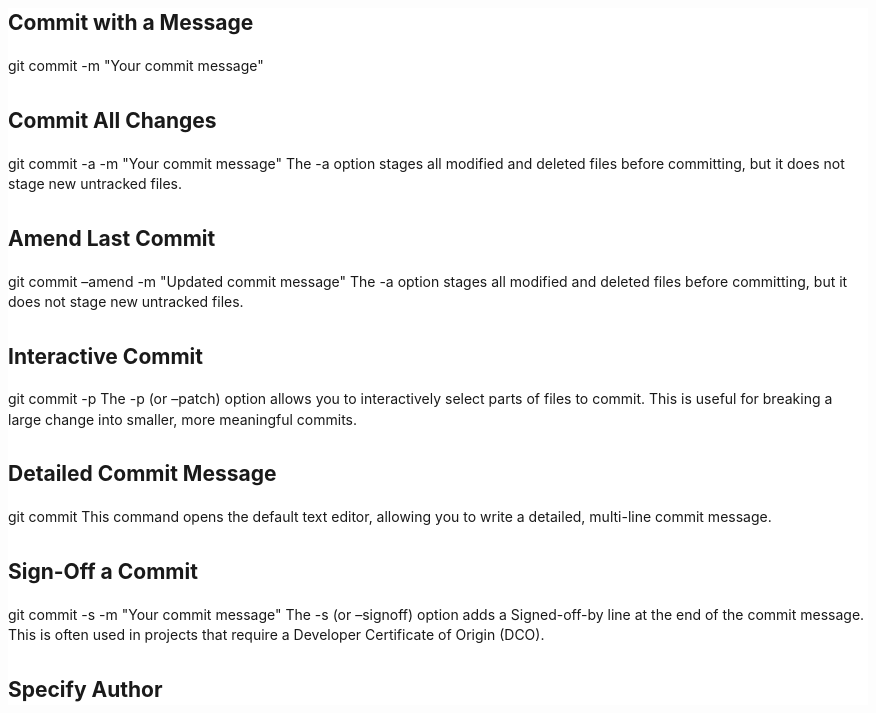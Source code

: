 
<a id="orgd9b3b26"></a>

## Commit with a Message

git commit -m "Your commit message"


<a id="orga1538ce"></a>

## Commit All Changes

git commit -a -m "Your commit message"
      The -a option stages all modified and deleted files before committing, but it does not stage new untracked files.


<a id="org8532588"></a>

## Amend Last Commit

git commit &#x2013;amend -m "Updated commit message"
      The -a option stages all modified and deleted files before committing, but it does not stage new untracked files.


<a id="orga4f358f"></a>

## Interactive Commit

git commit -p
      The -p (or &#x2013;patch) option allows you to interactively select parts of files to commit. This is useful for breaking a large change into smaller, more meaningful commits.  


<a id="org10bb255"></a>

## Detailed Commit Message

git commit
      This command opens the default text editor, allowing you to write a detailed, multi-line commit message.


<a id="orgd86ed7b"></a>

## Sign-Off a Commit

git commit -s -m "Your commit message"
      The -s (or &#x2013;signoff) option adds a Signed-off-by line at the end of the commit message. This is often used in projects that require a Developer Certificate of Origin (DCO).


<a id="org7243a99"></a>

## Specify Author
